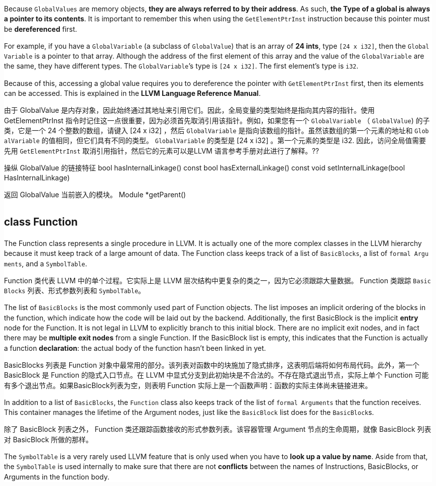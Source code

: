 Because `GlobalValues` are memory objects, **they are always referred to by their address**. As such, **the Type of a global is always a pointer to its contents**. It is important to remember this when using the `GetElementPtrInst` instruction because this pointer must be **dereferenced** first. 

For example, if you have a `GlobalVariable` (a subclass of `GlobalValue`) that is an array of **24 ints**, type `[24 x i32]`, then the `GlobalVariable` is a pointer to that array. Although the address of the first element of this array and the value of the `GlobalVariable` are the same, they have different types. The `GlobalVariable`’s type is `[24 x i32]`. The first element’s type is `i32`. 

Because of this, accessing a global value requires you to dereference the pointer with `GetElementPtrInst` first, then its elements can be accessed. This is explained in the **LLVM Language Reference Manual**.

由于 GlobalValue 是内存对象，因此始终通过其地址来引用它们。因此，全局变量的类型始终是指向其内容的指针。使用 GetElementPtrInst 指令时记住这一点很重要，因为必须首先取消引用该指针。例如，如果您有一个 `GlobalVariable` （ `GlobalValue`) 的子类，它是一个 24 个整数的数组，请键入 [24 x i32] ，然后 `GlobalVariable` 是指向该数组的指针。虽然该数组的第一个元素的地址和 `GlobalVariable` 的值相同，但它们具有不同的类型。 `GlobalVariable` 的类型是 [24 x i32] 。第一个元素的类型是 i32. 因此，访问全局值需要先用 `GetElementPtrInst` 取消引用指针，然后它的元素可以是LLVM 语言参考手册对此进行了解释。??

操纵 GlobalValue 的链接特征
    bool hasInternalLinkage() const
    bool hasExternalLinkage() const
    void setInternalLinkage(bool HasInternalLinkage)

返回 GlobalValue 当前嵌入的模块。
    Module *getParent()



## class Function

The Function class represents a single procedure in LLVM. It is actually one of the more complex classes in the LLVM hierarchy because it must keep track of a large amount of data. The Function class keeps track of a list of `BasicBlocks`, a list of `formal Arguments`, and a `SymbolTable`.

Function 类代表 LLVM 中的单个过程。它实际上是 LLVM 层次结构中更复杂的类之一，因为它必须跟踪大量数据。 Function 类跟踪 `BasicBlocks` 列表、形式参数列表和 `SymbolTable`。

The list of `BasicBlocks` is the most commonly used part of Function objects. The list imposes an implicit ordering of the blocks in the function, which indicate how the code will be laid out by the backend. Additionally, the first BasicBlock is the implicit **entry** node for the Function. It is not legal in LLVM to explicitly branch to this initial block. There are no implicit exit nodes, and in fact there may be **multiple exit nodes** from a single Function. If the BasicBlock list is empty, this indicates that the Function is actually a function **declaration**: the actual body of the function hasn’t been linked in yet.

BasicBlocks 列表是 Function 对象中最常用的部分。该列表对函数中的块施加了隐式排序，这表明后端将如何布局代码。此外，第一个 BasicBlock 是 Function 的隐式入口节点。在 LLVM 中显式分支到此初始块是不合法的。不存在隐式退出节点，实际上单个 Function 可能有多个退出节点。如果BasicBlock列表为空，则表明 Function 实际上是一个函数声明：函数的实际主体尚未链接进来。

In addition to a list of `BasicBlocks`, the `Function` class also keeps track of the list of `formal Arguments` that the function receives. This container manages the lifetime of the Argument nodes, just like the `BasicBlock` list does for the `BasicBlock`s.

除了 BasicBlock 列表之外， Function 类还跟踪函数接收的形式参数列表。该容器管理 Argument 节点的生命周期，就像 BasicBlock 列表对 BasicBlock 所做的那样。

The `SymbolTable` is a very rarely used LLVM feature that is only used when you have to **look up a value by name**. Aside from that, the `SymbolTable` is used internally to make sure that there are not **conflicts** between the names of Instructions, BasicBlocks, or Arguments in the function body.
